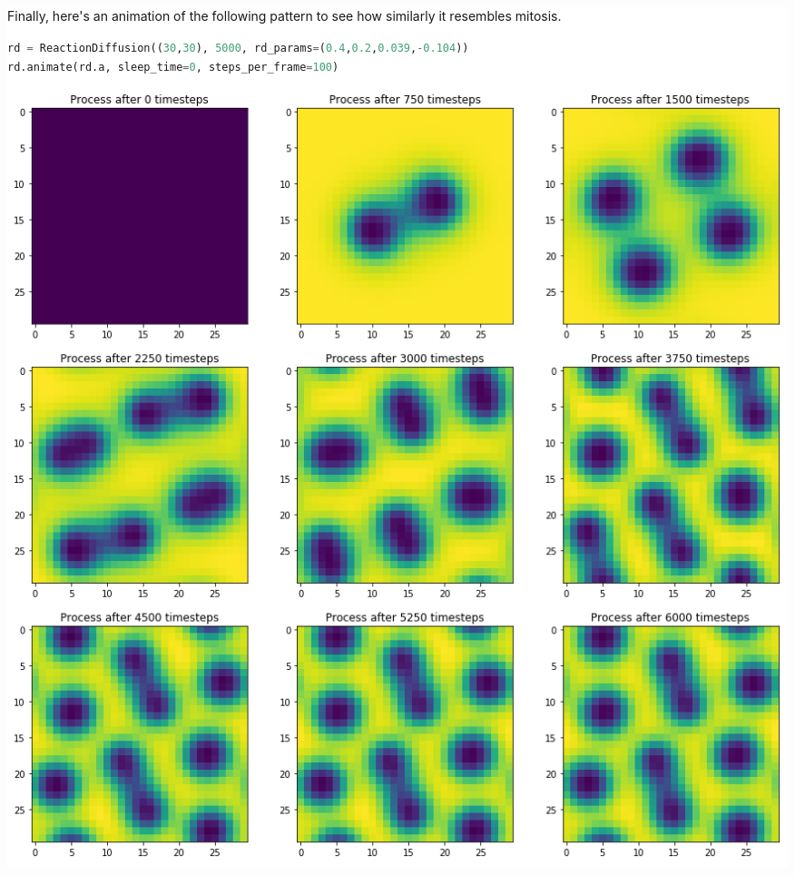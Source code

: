 
Finally, here's an animation of the following pattern to see how similarly it resembles mitosis.


```python
rd = ReactionDiffusion((30,30), 5000, rd_params=(0.4,0.2,0.039,-0.104))
rd.animate(rd.a, sleep_time=0, steps_per_frame=100)
```


![png](./bio_assets/output_16_0.png)
